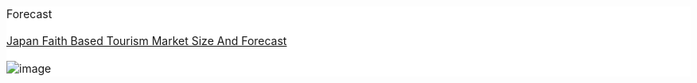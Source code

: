 Forecast</a></p><p><a href="https://github.com/Savii25/The-Trend-Vista-Research/blob/main/Faith-Based-Tourism-Market/Faith-Based-Tourism-Market.md">Japan Faith Based Tourism Market Size And Forecast</a></p>
![image](https://github.com/user-attachments/assets/ed8f7141-c42c-4d6f-bc74-3a20d766c154)

